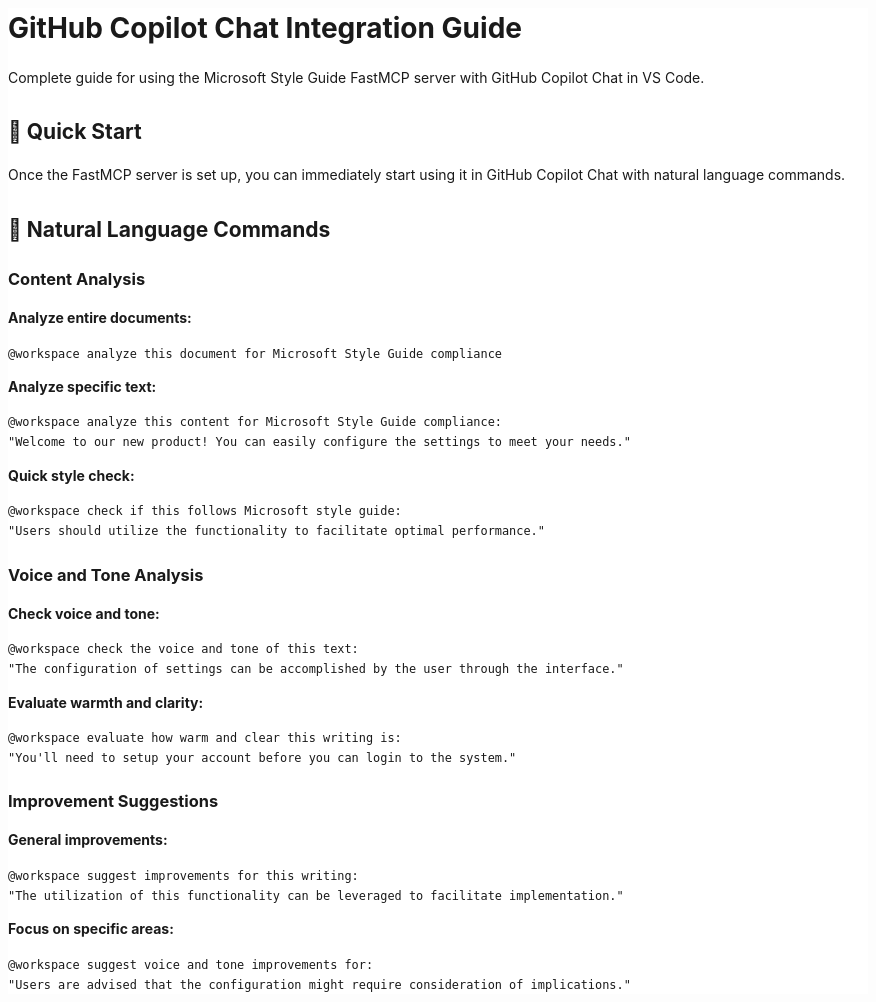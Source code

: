 # GitHub Copilot Chat Integration Guide

Complete guide for using the Microsoft Style Guide FastMCP server with GitHub Copilot Chat in VS Code.

## 🚀 Quick Start

Once the FastMCP server is set up, you can immediately start using it in GitHub Copilot Chat with natural language commands.

## 💬 Natural Language Commands

### Content Analysis

**Analyze entire documents:**
```
@workspace analyze this document for Microsoft Style Guide compliance
```

**Analyze specific text:**
```
@workspace analyze this content for Microsoft Style Guide compliance:
"Welcome to our new product! You can easily configure the settings to meet your needs."
```

**Quick style check:**
```
@workspace check if this follows Microsoft style guide:
"Users should utilize the functionality to facilitate optimal performance."
```

### Voice and Tone Analysis

**Check voice and tone:**
```
@workspace check the voice and tone of this text:
"The configuration of settings can be accomplished by the user through the interface."
```

**Evaluate warmth and clarity:**
```
@workspace evaluate how warm and clear this writing is:
"You'll need to setup your account before you can login to the system."
```

### Improvement Suggestions

**General improvements:**
```
@workspace suggest improvements for this writing:
"The utilization of this functionality can be leveraged to facilitate implementation."
```

**Focus on specific areas:**
```
@workspace suggest voice and tone improvements for:
"Users are advised that the configuration might require consideration of implications."
```
